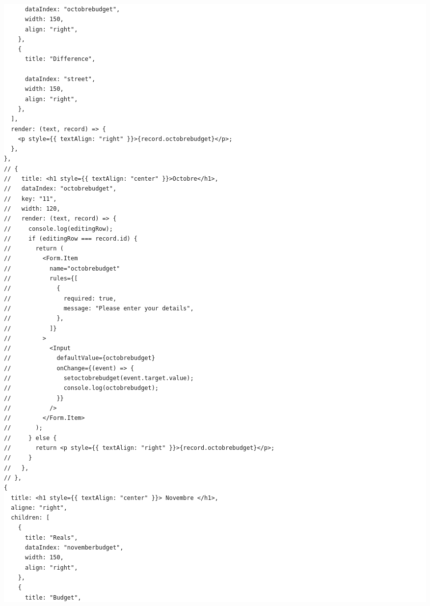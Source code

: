           dataIndex: "octobrebudget",
          width: 150,
          align: "right",
        },
        {
          title: "Difference",

          dataIndex: "street",
          width: 150,
          align: "right",
        },
      ],
      render: (text, record) => {
        <p style={{ textAlign: "right" }}>{record.octobrebudget}</p>;
      },
    },
    // {
    //   title: <h1 style={{ textAlign: "center" }}>Octobre</h1>,
    //   dataIndex: "octobrebudget",
    //   key: "11",
    //   width: 120,
    //   render: (text, record) => {
    //     console.log(editingRow);
    //     if (editingRow === record.id) {
    //       return (
    //         <Form.Item
    //           name="octobrebudget"
    //           rules={[
    //             {
    //               required: true,
    //               message: "Please enter your details",
    //             },
    //           ]}
    //         >
    //           <Input
    //             defaultValue={octobrebudget}
    //             onChange={(event) => {
    //               setoctobrebudget(event.target.value);
    //               console.log(octobrebudget);
    //             }}
    //           />
    //         </Form.Item>
    //       );
    //     } else {
    //       return <p style={{ textAlign: "right" }}>{record.octobrebudget}</p>;
    //     }
    //   },
    // },
    {
      title: <h1 style={{ textAlign: "center" }}> Novembre </h1>,
      aligne: "right",
      children: [
        {
          title: "Reals",
          dataIndex: "novemberbudget",
          width: 150,
          align: "right",
        },
        {
          title: "Budget",
